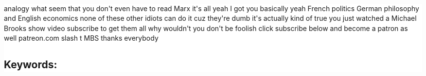 analogy what seem that you don't even
have to read Marx it's all yeah I got
you basically yeah
French politics German philosophy and
English economics none of these other
idiots can do it cuz they're dumb it's
actually kind of true you just watched a
Michael Brooks show video subscribe to
get them all why wouldn't you don't be
foolish
click subscribe below and become a
patron as well patreon.com slash t MBS
thanks everybody


## Keywords:
